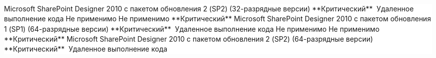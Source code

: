 </td>
</tr>
<tr>
<td style="border:1px solid black;">
Microsoft SharePoint Designer 2010 с пакетом обновления 2 (SP2) (32-разрядные версии)

</td>
<td style="border:1px solid black;">
**Критический**   
Удаленное выполнение кода

</td>
<td style="border:1px solid black;">
Не применимо

</td>
<td style="border:1px solid black;">
Не применимо

</td>
<td style="border:1px solid black;">
**Критический**

</td>
</tr>
<tr>
<td style="border:1px solid black;">
Microsoft SharePoint Designer 2010 с пакетом обновления 1 (SP1) (64-разрядные версии)

</td>
<td style="border:1px solid black;">
**Критический**   
Удаленное выполнение кода

</td>
<td style="border:1px solid black;">
Не применимо

</td>
<td style="border:1px solid black;">
Не применимо

</td>
<td style="border:1px solid black;">
**Критический**

</td>
</tr>
<tr>
<td style="border:1px solid black;">
Microsoft SharePoint Designer 2010 с пакетом обновления 2 (SP2) (64-разрядные версии)

</td>
<td style="border:1px solid black;">
**Критический**   
Удаленное выполнение кода
